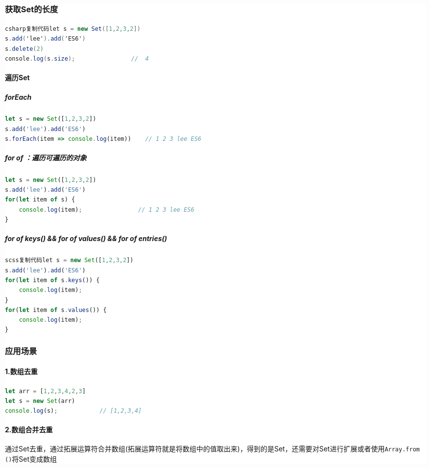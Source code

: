 ### 获取Set的长度

```csharp
csharp复制代码let s = new Set([1,2,3,2])
s.add('lee').add('ES6')
s.delete(2)
console.log(s.size);                //  4
```

#### 遍历Set

##### forEach

```javascript
let s = new Set([1,2,3,2])
s.add('lee').add('ES6')
s.forEach(item => console.log(item))    // 1 2 3 lee ES6
```

##### for of ：遍历可遍历的对象

```js
let s = new Set([1,2,3,2])
s.add('lee').add('ES6')
for(let item of s) {
    console.log(item);                // 1 2 3 lee ES6
}   
```

##### for of keys() && for of values() && for of entries()

```js
scss复制代码let s = new Set([1,2,3,2])
s.add('lee').add('ES6')
for(let item of s.keys()) {
    console.log(item);
}   
for(let item of s.values()) {
    console.log(item);
}   
```

### 应用场景

#### 1.数组去重

```javascript
let arr = [1,2,3,4,2,3]
let s = new Set(arr)
console.log(s);            // [1,2,3,4]
```

#### 2.数组合并去重

通过Set去重，通过拓展运算符合并数组(拓展运算符就是将数组中的值取出来)，得到的是Set，还需要对Set进行扩展或者使用`Array.from()`将Set变成数组
